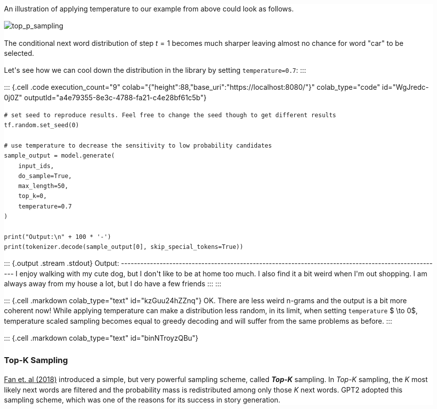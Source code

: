 An illustration of applying temperature to our example from above could
look as follows.

![top\_p\_sampling](https://github.com/patrickvonplaten/scientific_images/blob/master/sampling_search_with_temp.png?raw=true)

The conditional next word distribution of step $t=1$ becomes much
sharper leaving almost no chance for word $\text{"car"}$ to be selected.

Let\'s see how we can cool down the distribution in the library by
setting `temperature=0.7`:
:::

::: {.cell .code execution_count="9" colab="{\"height\":88,\"base_uri\":\"https://localhost:8080/\"}" colab_type="code" id="WgJredc-0j0Z" outputId="a4e79355-8e3c-4788-fa21-c4e28bf61c5b"}
``` {.python}
# set seed to reproduce results. Feel free to change the seed though to get different results
tf.random.set_seed(0)

# use temperature to decrease the sensitivity to low probability candidates
sample_output = model.generate(
    input_ids, 
    do_sample=True, 
    max_length=50, 
    top_k=0, 
    temperature=0.7
)

print("Output:\n" + 100 * '-')
print(tokenizer.decode(sample_output[0], skip_special_tokens=True))
```

::: {.output .stream .stdout}
    Output:
    ----------------------------------------------------------------------------------------------------
    I enjoy walking with my cute dog, but I don't like to be at home too much. I also find it a bit weird when I'm out shopping. I am always away from my house a lot, but I do have a few friends
:::
:::

::: {.cell .markdown colab_type="text" id="kzGuu24hZZnq"}
OK. There are less weird n-grams and the output is a bit more coherent
now! While applying temperature can make a distribution less random, in
its limit, when setting `temperature` \$ \\to 0\$, temperature scaled
sampling becomes equal to greedy decoding and will suffer from the same
problems as before.
:::

::: {.cell .markdown colab_type="text" id="binNTroyzQBu"}
### **Top-K Sampling**

[Fan et. al (2018)](https://arxiv.org/pdf/1805.04833.pdf) introduced a
simple, but very powerful sampling scheme, called ***Top-K*** sampling.
In *Top-K* sampling, the *K* most likely next words are filtered and the
probability mass is redistributed among only those *K* next words. GPT2
adopted this sampling scheme, which was one of the reasons for its
success in story generation.
